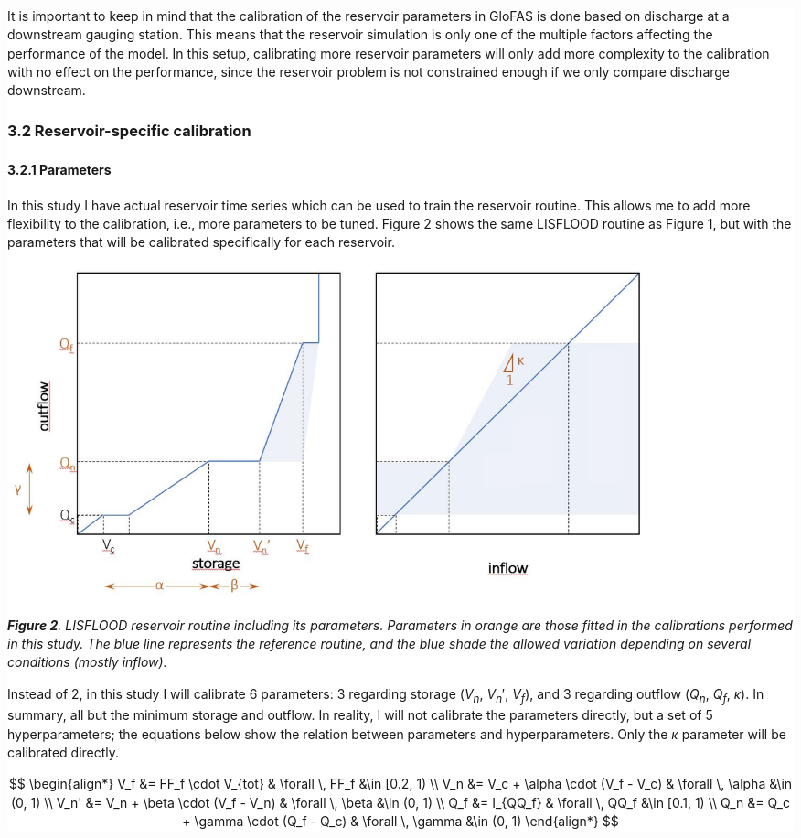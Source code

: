 It is important to keep in mind that the calibration of the reservoir parameters in GloFAS is done based on discharge at a downstream gauging station. This means that the reservoir simulation is only one of the multiple factors affecting the performance of the model. In this setup, calibrating more reservoir parameters will only add more complexity to the calibration with no effect on the performance, since the reservoir problem is not constrained enough if we only compare discharge downstream.

### 3.2 Reservoir-specific calibration

#### 3.2.1 Parameters

In this study I have actual reservoir time series which can be used to train the reservoir routine. This allows me to add more flexibility to the calibration, i.e., more parameters to be tuned. Figure 2 shows the same LISFLOOD routine as Figure 1, but with the parameters that will be calibrated specifically for each reservoir.

<img src='New_reservoir_calibration.jpg' width='700'>

***Figure 2**. LISFLOOD reservoir routine including its parameters. Parameters in orange are those fitted in the calibrations performed in this study. The blue line represents the reference routine, and the blue shade the allowed variation depending on several conditions (mostly inflow).*

Instead of 2, in this study I will calibrate 6 parameters: 3 regarding storage ($V_n$, $V_n'$, $V_f$), and 3 regarding outflow ($Q_n$, $Q_f$, $\kappa$). In summary, all but the minimum storage and outflow. In reality, I will not calibrate the parameters directly, but a set of 5 hyperparameters; the equations below show the relation between parameters and hyperparameters. Only the $\kappa$ parameter will be calibrated directly.

$$
\begin{align*}
V_f &= FF_f \cdot V_{tot} & \forall \, FF_f &\in [0.2, 1) \\
V_n &= V_c + \alpha \cdot (V_f - V_c) & \forall \, \alpha &\in (0, 1) \\
V_n' &= V_n + \beta \cdot (V_f - V_n) & \forall \, \beta &\in (0, 1) \\
Q_f &= I_{QQ_f} & \forall \, QQ_f &\in [0.1, 1) \\
Q_n &= Q_c + \gamma \cdot (Q_f - Q_c) & \forall \, \gamma &\in (0, 1)
\end{align*}
$$

